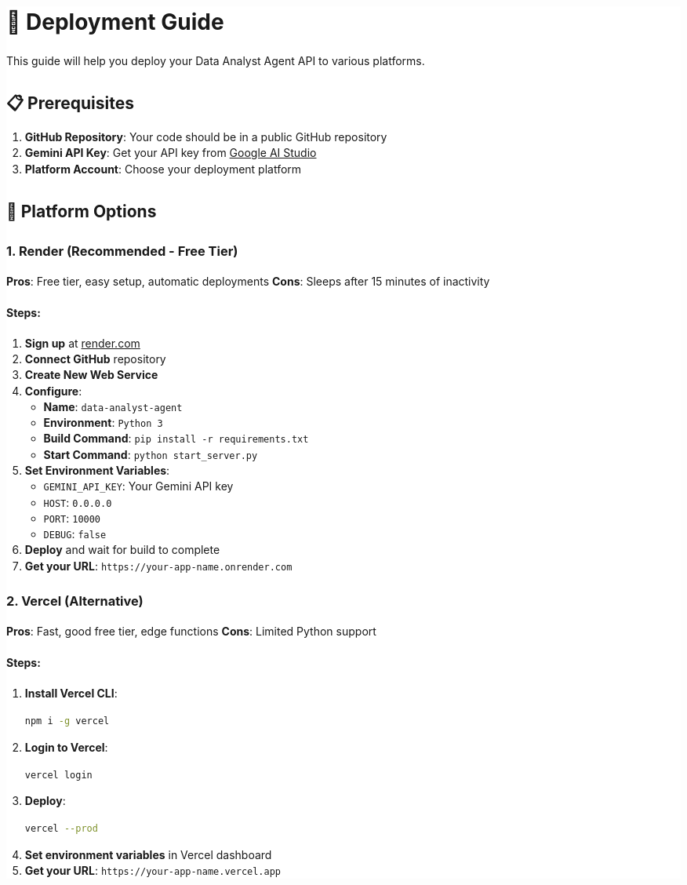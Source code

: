 # 🚀 Deployment Guide

This guide will help you deploy your Data Analyst Agent API to various platforms.

## 📋 Prerequisites

1. **GitHub Repository**: Your code should be in a public GitHub repository
2. **Gemini API Key**: Get your API key from [Google AI Studio](https://makersuite.google.com/app/apikey)
3. **Platform Account**: Choose your deployment platform

## 🎯 Platform Options

### 1. Render (Recommended - Free Tier)

**Pros**: Free tier, easy setup, automatic deployments
**Cons**: Sleeps after 15 minutes of inactivity

#### Steps:
1. **Sign up** at [render.com](https://render.com)
2. **Connect GitHub** repository
3. **Create New Web Service**
4. **Configure**:
   - **Name**: `data-analyst-agent`
   - **Environment**: `Python 3`
   - **Build Command**: `pip install -r requirements.txt`
   - **Start Command**: `python start_server.py`
5. **Set Environment Variables**:
   - `GEMINI_API_KEY`: Your Gemini API key
   - `HOST`: `0.0.0.0`
   - `PORT`: `10000`
   - `DEBUG`: `false`
6. **Deploy** and wait for build to complete
7. **Get your URL**: `https://your-app-name.onrender.com`

### 2. Vercel (Alternative)

**Pros**: Fast, good free tier, edge functions
**Cons**: Limited Python support

#### Steps:
1. **Install Vercel CLI**:
   ```bash
   npm i -g vercel
   ```
2. **Login to Vercel**:
   ```bash
   vercel login
   ```
3. **Deploy**:
   ```bash
   vercel --prod
   ```
4. **Set environment variables** in Vercel dashboard
5. **Get your URL**: `https://your-app-name.vercel.app`
